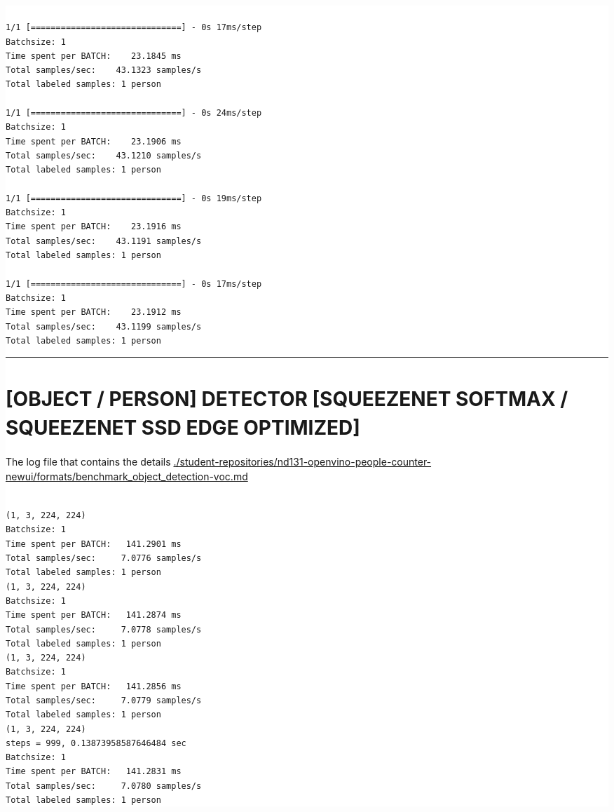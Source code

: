   ```log

  1/1 [==============================] - 0s 17ms/step
  Batchsize: 1
  Time spent per BATCH:    23.1845 ms
  Total samples/sec:    43.1323 samples/s
  Total labeled samples: 1 person

  1/1 [==============================] - 0s 24ms/step
  Batchsize: 1
  Time spent per BATCH:    23.1906 ms
  Total samples/sec:    43.1210 samples/s
  Total labeled samples: 1 person

  1/1 [==============================] - 0s 19ms/step
  Batchsize: 1
  Time spent per BATCH:    23.1916 ms
  Total samples/sec:    43.1191 samples/s
  Total labeled samples: 1 person

  1/1 [==============================] - 0s 17ms/step
  Batchsize: 1
  Time spent per BATCH:    23.1912 ms
  Total samples/sec:    43.1199 samples/s
  Total labeled samples: 1 person

  ```

_____________________________________________________________________________


# [OBJECT / PERSON] DETECTOR [SQUEEZENET SOFTMAX / SQUEEZENET SSD EDGE OPTIMIZED]

The log file that contains the details
[./student-repositories/nd131-openvino-people-counter-newui/formats/benchmark_object_detection-voc.md](./student-repositories/nd131-openvino-people-counter-newui/formats/benchmark_object_detection-voc.md)

  ```log

  (1, 3, 224, 224)
  Batchsize: 1
  Time spent per BATCH:   141.2901 ms
  Total samples/sec:     7.0776 samples/s
  Total labeled samples: 1 person
  (1, 3, 224, 224)
  Batchsize: 1
  Time spent per BATCH:   141.2874 ms
  Total samples/sec:     7.0778 samples/s
  Total labeled samples: 1 person
  (1, 3, 224, 224)
  Batchsize: 1
  Time spent per BATCH:   141.2856 ms
  Total samples/sec:     7.0779 samples/s
  Total labeled samples: 1 person
  (1, 3, 224, 224)
  steps = 999, 0.13873958587646484 sec
  Batchsize: 1
  Time spent per BATCH:   141.2831 ms
  Total samples/sec:     7.0780 samples/s
  Total labeled samples: 1 person

  ```
